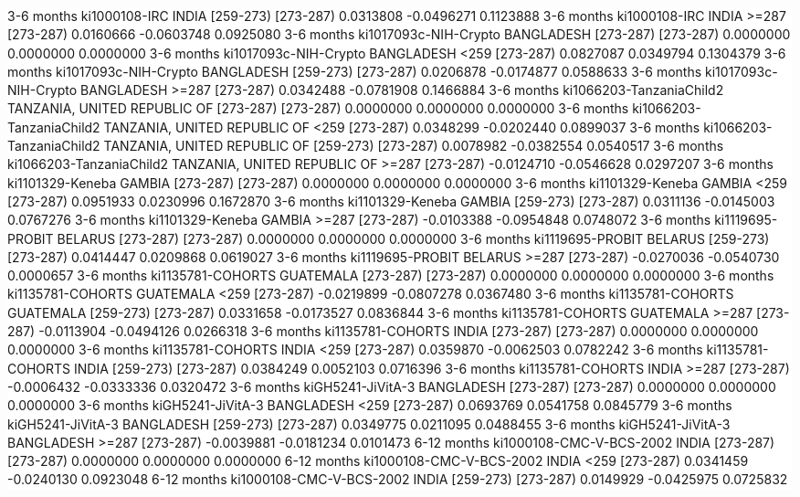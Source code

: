 3-6 months     ki1000108-IRC              INDIA                          [259-273)            [273-287)          0.0313808   -0.0496271    0.1123888
3-6 months     ki1000108-IRC              INDIA                          >=287                [273-287)          0.0160666   -0.0603748    0.0925080
3-6 months     ki1017093c-NIH-Crypto      BANGLADESH                     [273-287)            [273-287)          0.0000000    0.0000000    0.0000000
3-6 months     ki1017093c-NIH-Crypto      BANGLADESH                     <259                 [273-287)          0.0827087    0.0349794    0.1304379
3-6 months     ki1017093c-NIH-Crypto      BANGLADESH                     [259-273)            [273-287)          0.0206878   -0.0174877    0.0588633
3-6 months     ki1017093c-NIH-Crypto      BANGLADESH                     >=287                [273-287)          0.0342488   -0.0781908    0.1466884
3-6 months     ki1066203-TanzaniaChild2   TANZANIA, UNITED REPUBLIC OF   [273-287)            [273-287)          0.0000000    0.0000000    0.0000000
3-6 months     ki1066203-TanzaniaChild2   TANZANIA, UNITED REPUBLIC OF   <259                 [273-287)          0.0348299   -0.0202440    0.0899037
3-6 months     ki1066203-TanzaniaChild2   TANZANIA, UNITED REPUBLIC OF   [259-273)            [273-287)          0.0078982   -0.0382554    0.0540517
3-6 months     ki1066203-TanzaniaChild2   TANZANIA, UNITED REPUBLIC OF   >=287                [273-287)         -0.0124710   -0.0546628    0.0297207
3-6 months     ki1101329-Keneba           GAMBIA                         [273-287)            [273-287)          0.0000000    0.0000000    0.0000000
3-6 months     ki1101329-Keneba           GAMBIA                         <259                 [273-287)          0.0951933    0.0230996    0.1672870
3-6 months     ki1101329-Keneba           GAMBIA                         [259-273)            [273-287)          0.0311136   -0.0145003    0.0767276
3-6 months     ki1101329-Keneba           GAMBIA                         >=287                [273-287)         -0.0103388   -0.0954848    0.0748072
3-6 months     ki1119695-PROBIT           BELARUS                        [273-287)            [273-287)          0.0000000    0.0000000    0.0000000
3-6 months     ki1119695-PROBIT           BELARUS                        [259-273)            [273-287)          0.0414447    0.0209868    0.0619027
3-6 months     ki1119695-PROBIT           BELARUS                        >=287                [273-287)         -0.0270036   -0.0540730    0.0000657
3-6 months     ki1135781-COHORTS          GUATEMALA                      [273-287)            [273-287)          0.0000000    0.0000000    0.0000000
3-6 months     ki1135781-COHORTS          GUATEMALA                      <259                 [273-287)         -0.0219899   -0.0807278    0.0367480
3-6 months     ki1135781-COHORTS          GUATEMALA                      [259-273)            [273-287)          0.0331658   -0.0173527    0.0836844
3-6 months     ki1135781-COHORTS          GUATEMALA                      >=287                [273-287)         -0.0113904   -0.0494126    0.0266318
3-6 months     ki1135781-COHORTS          INDIA                          [273-287)            [273-287)          0.0000000    0.0000000    0.0000000
3-6 months     ki1135781-COHORTS          INDIA                          <259                 [273-287)          0.0359870   -0.0062503    0.0782242
3-6 months     ki1135781-COHORTS          INDIA                          [259-273)            [273-287)          0.0384249    0.0052103    0.0716396
3-6 months     ki1135781-COHORTS          INDIA                          >=287                [273-287)         -0.0006432   -0.0333336    0.0320472
3-6 months     kiGH5241-JiVitA-3          BANGLADESH                     [273-287)            [273-287)          0.0000000    0.0000000    0.0000000
3-6 months     kiGH5241-JiVitA-3          BANGLADESH                     <259                 [273-287)          0.0693769    0.0541758    0.0845779
3-6 months     kiGH5241-JiVitA-3          BANGLADESH                     [259-273)            [273-287)          0.0349775    0.0211095    0.0488455
3-6 months     kiGH5241-JiVitA-3          BANGLADESH                     >=287                [273-287)         -0.0039881   -0.0181234    0.0101473
6-12 months    ki1000108-CMC-V-BCS-2002   INDIA                          [273-287)            [273-287)          0.0000000    0.0000000    0.0000000
6-12 months    ki1000108-CMC-V-BCS-2002   INDIA                          <259                 [273-287)          0.0341459   -0.0240130    0.0923048
6-12 months    ki1000108-CMC-V-BCS-2002   INDIA                          [259-273)            [273-287)          0.0149929   -0.0425975    0.0725832